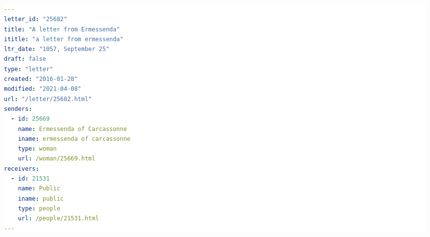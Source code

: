 ```yaml
---
letter_id: "25682"
title: "A letter from Ermessenda"
ititle: "a letter from ermessenda"
ltr_date: "1057, September 25"
draft: false
type: "letter"
created: "2016-01-28"
modified: "2021-04-08"
url: "/letter/25682.html"
senders:
  - id: 25669
    name: Ermessenda of Carcassonne
    iname: ermessenda of carcassonne
    type: woman
    url: /woman/25669.html
receivers:
  - id: 21531
    name: Public
    iname: public
    type: people
    url: /people/21531.html
---
```

